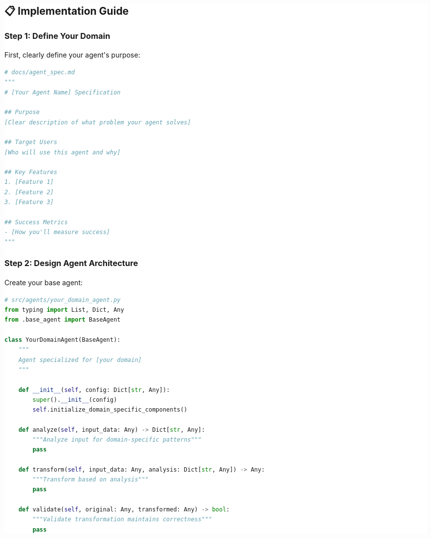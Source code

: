 ## 📋 Implementation Guide

### Step 1: Define Your Domain
First, clearly define your agent's purpose:

```python
# docs/agent_spec.md
"""
# [Your Agent Name] Specification

## Purpose
[Clear description of what problem your agent solves]

## Target Users
[Who will use this agent and why]

## Key Features
1. [Feature 1]
2. [Feature 2]
3. [Feature 3]

## Success Metrics
- [How you'll measure success]
"""
```

### Step 2: Design Agent Architecture
Create your base agent:

```python
# src/agents/your_domain_agent.py
from typing import List, Dict, Any
from .base_agent import BaseAgent

class YourDomainAgent(BaseAgent):
    """
    Agent specialized for [your domain]
    """
    
    def __init__(self, config: Dict[str, Any]):
        super().__init__(config)
        self.initialize_domain_specific_components()
    
    def analyze(self, input_data: Any) -> Dict[str, Any]:
        """Analyze input for domain-specific patterns"""
        pass
    
    def transform(self, input_data: Any, analysis: Dict[str, Any]) -> Any:
        """Transform based on analysis"""
        pass
    
    def validate(self, original: Any, transformed: Any) -> bool:
        """Validate transformation maintains correctness"""
        pass
```

